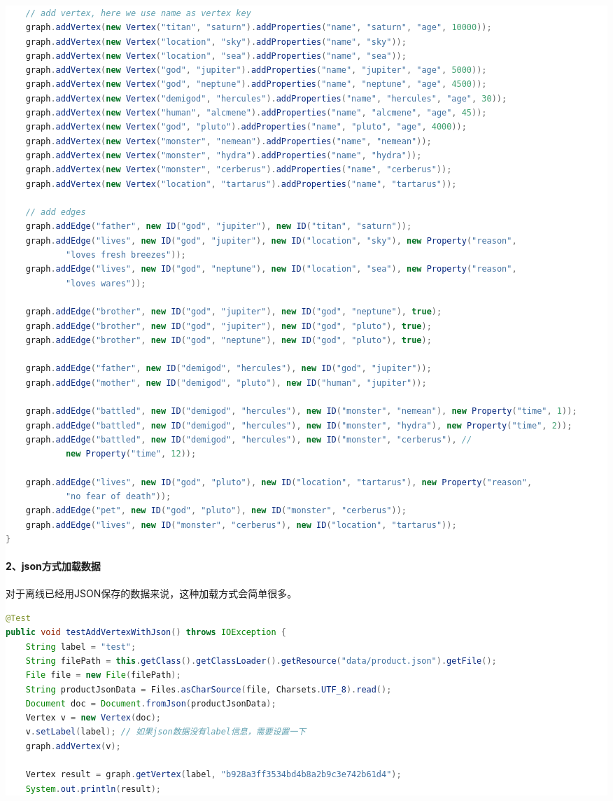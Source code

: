 ```java
    // add vertex, here we use name as vertex key
    graph.addVertex(new Vertex("titan", "saturn").addProperties("name", "saturn", "age", 10000));
    graph.addVertex(new Vertex("location", "sky").addProperties("name", "sky"));
    graph.addVertex(new Vertex("location", "sea").addProperties("name", "sea"));
    graph.addVertex(new Vertex("god", "jupiter").addProperties("name", "jupiter", "age", 5000));
    graph.addVertex(new Vertex("god", "neptune").addProperties("name", "neptune", "age", 4500));
    graph.addVertex(new Vertex("demigod", "hercules").addProperties("name", "hercules", "age", 30));
    graph.addVertex(new Vertex("human", "alcmene").addProperties("name", "alcmene", "age", 45));
    graph.addVertex(new Vertex("god", "pluto").addProperties("name", "pluto", "age", 4000));
    graph.addVertex(new Vertex("monster", "nemean").addProperties("name", "nemean"));
    graph.addVertex(new Vertex("monster", "hydra").addProperties("name", "hydra"));
    graph.addVertex(new Vertex("monster", "cerberus").addProperties("name", "cerberus"));
    graph.addVertex(new Vertex("location", "tartarus").addProperties("name", "tartarus"));

    // add edges
    graph.addEdge("father", new ID("god", "jupiter"), new ID("titan", "saturn"));
    graph.addEdge("lives", new ID("god", "jupiter"), new ID("location", "sky"), new Property("reason",
            "loves fresh breezes"));
    graph.addEdge("lives", new ID("god", "neptune"), new ID("location", "sea"), new Property("reason",
            "loves wares"));

    graph.addEdge("brother", new ID("god", "jupiter"), new ID("god", "neptune"), true);
    graph.addEdge("brother", new ID("god", "jupiter"), new ID("god", "pluto"), true);
    graph.addEdge("brother", new ID("god", "neptune"), new ID("god", "pluto"), true);

    graph.addEdge("father", new ID("demigod", "hercules"), new ID("god", "jupiter"));
    graph.addEdge("mother", new ID("demigod", "pluto"), new ID("human", "jupiter"));

    graph.addEdge("battled", new ID("demigod", "hercules"), new ID("monster", "nemean"), new Property("time", 1));
    graph.addEdge("battled", new ID("demigod", "hercules"), new ID("monster", "hydra"), new Property("time", 2));
    graph.addEdge("battled", new ID("demigod", "hercules"), new ID("monster", "cerberus"), //
            new Property("time", 12));

    graph.addEdge("lives", new ID("god", "pluto"), new ID("location", "tartarus"), new Property("reason",
            "no fear of death"));
    graph.addEdge("pet", new ID("god", "pluto"), new ID("monster", "cerberus"));
    graph.addEdge("lives", new ID("monster", "cerberus"), new ID("location", "tartarus"));
}
```

#### 2、json方式加载数据

对于离线已经用JSON保存的数据来说，这种加载方式会简单很多。

```java
@Test
public void testAddVertexWithJson() throws IOException {
    String label = "test";
    String filePath = this.getClass().getClassLoader().getResource("data/product.json").getFile();
    File file = new File(filePath);
    String productJsonData = Files.asCharSource(file, Charsets.UTF_8).read();
    Document doc = Document.fromJson(productJsonData);
    Vertex v = new Vertex(doc);
    v.setLabel(label); // 如果json数据没有label信息，需要设置一下
    graph.addVertex(v);

    Vertex result = graph.getVertex(label, "b928a3ff3534bd4b8a2b9c3e742b61d4");
    System.out.println(result);
```